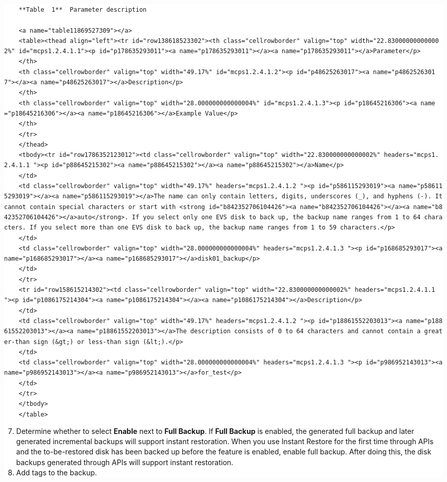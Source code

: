         **Table  1**  Parameter description

        <a name="table11869527309"></a>
        <table><thead align="left"><tr id="row138618523302"><th class="cellrowborder" valign="top" width="22.830000000000002%" id="mcps1.2.4.1.1"><p id="p178635293011"><a name="p178635293011"></a><a name="p178635293011"></a>Parameter</p>
        </th>
        <th class="cellrowborder" valign="top" width="49.17%" id="mcps1.2.4.1.2"><p id="p48625263017"><a name="p48625263017"></a><a name="p48625263017"></a>Description</p>
        </th>
        <th class="cellrowborder" valign="top" width="28.000000000000004%" id="mcps1.2.4.1.3"><p id="p18645216306"><a name="p18645216306"></a><a name="p18645216306"></a>Example Value</p>
        </th>
        </tr>
        </thead>
        <tbody><tr id="row1786352123012"><td class="cellrowborder" valign="top" width="22.830000000000002%" headers="mcps1.2.4.1.1 "><p id="p88645215302"><a name="p88645215302"></a><a name="p88645215302"></a>Name</p>
        </td>
        <td class="cellrowborder" valign="top" width="49.17%" headers="mcps1.2.4.1.2 "><p id="p586115293019"><a name="p586115293019"></a><a name="p586115293019"></a>The name can only contain letters, digits, underscores (_), and hyphens (-). It cannot contain special characters or start with <strong id="b842352706104426"><a name="b842352706104426"></a><a name="b842352706104426"></a>auto</strong>. If you select only one EVS disk to back up, the backup name ranges from 1 to 64 characters. If you select more than one EVS disk to back up, the backup name ranges from 1 to 59 characters.</p>
        </td>
        <td class="cellrowborder" valign="top" width="28.000000000000004%" headers="mcps1.2.4.1.3 "><p id="p168685293017"><a name="p168685293017"></a><a name="p168685293017"></a>disk01_backup</p>
        </td>
        </tr>
        <tr id="row158615214302"><td class="cellrowborder" valign="top" width="22.830000000000002%" headers="mcps1.2.4.1.1 "><p id="p1086175214304"><a name="p1086175214304"></a><a name="p1086175214304"></a>Description</p>
        </td>
        <td class="cellrowborder" valign="top" width="49.17%" headers="mcps1.2.4.1.2 "><p id="p18861552203013"><a name="p18861552203013"></a><a name="p18861552203013"></a>The description consists of 0 to 64 characters and cannot contain a greater-than sign (&gt;) or less-than sign (&lt;).</p>
        </td>
        <td class="cellrowborder" valign="top" width="28.000000000000004%" headers="mcps1.2.4.1.3 "><p id="p986952143013"><a name="p986952143013"></a><a name="p986952143013"></a>for_test</p>
        </td>
        </tr>
        </tbody>
        </table>

7.  Determine whether to select  **Enable**  next to  **Full Backup**. If  **Full Backup**  is enabled, the generated full backup and later generated incremental backups will support instant restoration. When you use Instant Restore for the first time through APIs and the to-be-restored disk has been backed up before the feature is enabled, enable full backup. After doing this, the disk backups generated through APIs will support instant restoration.
8.  Add tags to the backup.
